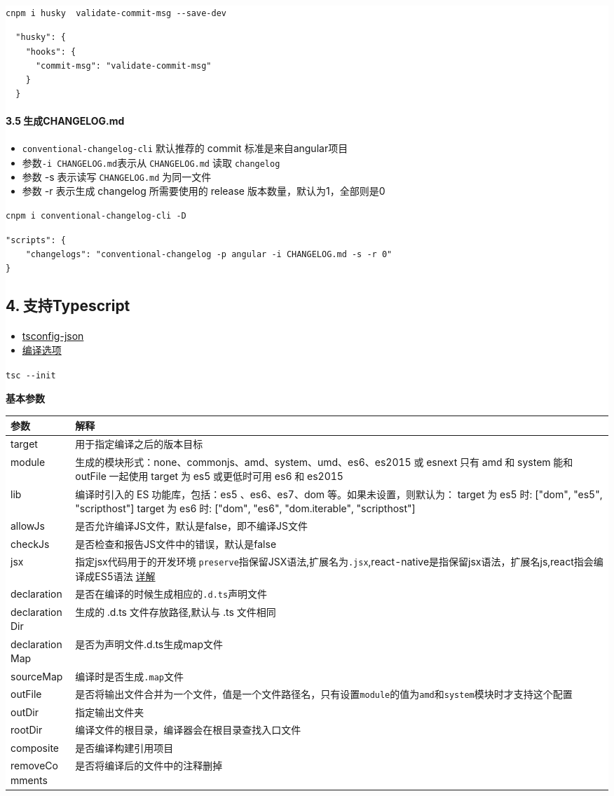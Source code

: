 ```
cnpm i husky  validate-commit-msg --save-dev
```

```
  "husky": {
    "hooks": {
      "commit-msg": "validate-commit-msg"
    }
  }
```

 #### 3.5 生成CHANGELOG.md 

* `conventional-changelog-cli` 默认推荐的 commit 标准是来自angular项目
* 参数`-i CHANGELOG.md`表示从 `CHANGELOG.md` 读取 `changelog`
* 参数 -s 表示读写 `CHANGELOG.md` 为同一文件
* 参数 -r 表示生成 changelog 所需要使用的 release 版本数量，默认为1，全部则是0

```
cnpm i conventional-changelog-cli -D
```

```
"scripts": {
    "changelogs": "conventional-changelog -p angular -i CHANGELOG.md -s -r 0"
}
```

 ## 4\. 支持Typescript 

* [tsconfig-json](http://www.typescriptlang.org/docs/handbook/tsconfig-json.html)
* [编译选项](http://www.typescriptlang.org/docs/handbook/compiler-options.html)

```
tsc --init
```

**基本参数**

|参数|解释|
|:---|:---|
|target|用于指定编译之后的版本目标|
|module|生成的模块形式：none、commonjs、amd、system、umd、es6、es2015 或 esnext 只有 amd 和 system 能和 outFile 一起使用 target 为 es5 或更低时可用 es6 和 es2015|
|lib|编译时引入的 ES 功能库，包括：es5 、es6、es7、dom 等。如果未设置，则默认为： target 为 es5 时: \["dom", "es5", "scripthost"\] target 为 es6 时: \["dom", "es6", "dom.iterable", "scripthost"\]|
|allowJs|是否允许编译JS文件，默认是false，即不编译JS文件|
|checkJs|是否检查和报告JS文件中的错误，默认是false|
|jsx|指定jsx代码用于的开发环境 `preserve`指保留JSX语法,扩展名为`.jsx`,react-native是指保留jsx语法，扩展名js,react指会编译成ES5语法 [详解](http://www.typescriptlang.org/docs/handbook/jsx.html)|
|declaration|是否在编译的时候生成相应的`.d.ts`声明文件|
|declarationDir|生成的 .d.ts 文件存放路径,默认与 .ts 文件相同|
|declarationMap|是否为声明文件.d.ts生成map文件|
|sourceMap|编译时是否生成`.map`文件|
|outFile|是否将输出文件合并为一个文件，值是一个文件路径名，只有设置`module`的值为`amd`和`system`模块时才支持这个配置|
|outDir|指定输出文件夹|
|rootDir|编译文件的根目录，编译器会在根目录查找入口文件|
|composite|是否编译构建引用项目|
|removeComments|是否将编译后的文件中的注释删掉|